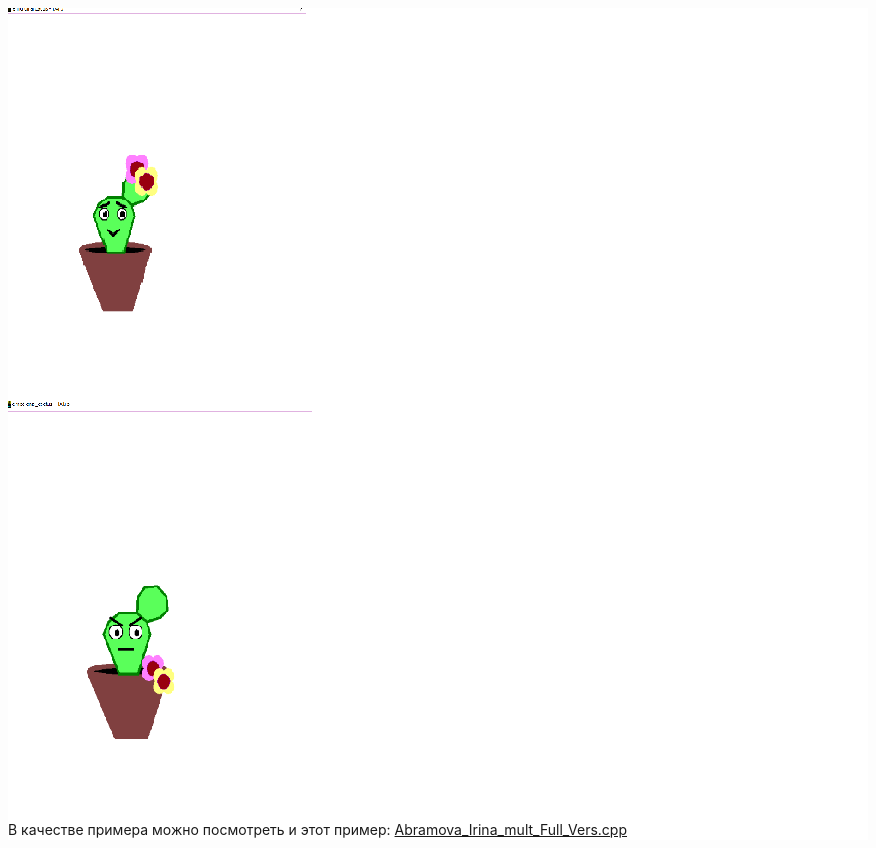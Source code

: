 ![EMO_Shot2.png](https://github.com/AbraCobra/To_make_cartoon/blob/main/Pictures/EMO_Shot2.png)

![EMO_Shot3.png](https://github.com/AbraCobra/To_make_cartoon/blob/main/Pictures/EMO_Shot3.png)

В качестве примера можно посмотреть и этот пример:
[Abramova_Irina_mult_Full_Vers.cpp](https://github.com/AbraCobra/Cartoon_Chuck_journey/blob/main/Abramova_Irina_mult_Full_Vers.cpp)
